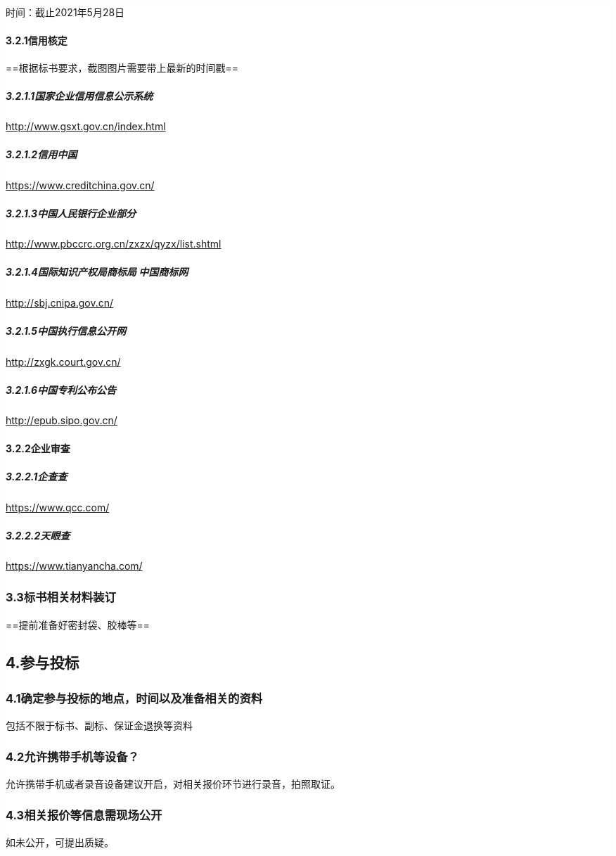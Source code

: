 时间：截止2021年5月28日

#### 3.2.1信用核定

==根据标书要求，截图图片需要带上最新的时间戳==

##### 3.2.1.1国家企业信用信息公示系统

http://www.gsxt.gov.cn/index.html

##### 3.2.1.2信用中国

https://www.creditchina.gov.cn/

##### 3.2.1.3中国人民银行企业部分

http://www.pbccrc.org.cn/zxzx/qyzx/list.shtml

##### 3.2.1.4国际知识产权局商标局 中国商标网

http://sbj.cnipa.gov.cn/

##### 3.2.1.5中国执行信息公开网

http://zxgk.court.gov.cn/

##### 3.2.1.6中国专利公布公告

http://epub.sipo.gov.cn/

#### 3.2.2企业审查

##### 3.2.2.1企查查

https://www.qcc.com/

##### 3.2.2.2天眼查

https://www.tianyancha.com/

### 3.3标书相关材料装订

==提前准备好密封袋、胶棒等==

## 4.参与投标

### 4.1确定参与投标的地点，时间以及准备相关的资料

包括不限于标书、副标、保证金退换等资料

### 4.2允许携带手机等设备？

允许携带手机或者录音设备建议开启，对相关报价环节进行录音，拍照取证。

### 4.3相关报价等信息需现场公开

如未公开，可提出质疑。
